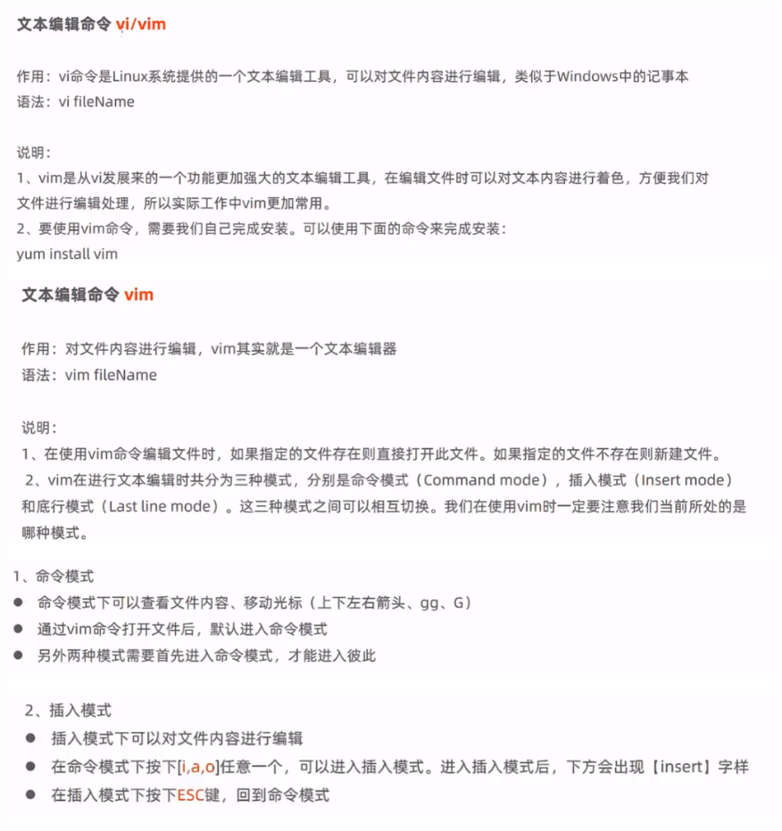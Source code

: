 ![vim](./assets/image-20231116221949241.png)

![image-20231116222415943](./assets/image-20231116222415943.png)

![image-20231116222447244](./assets/image-20231116222447244.png)

![image-20231116222504295](./assets/image-20231116222504295.png)
